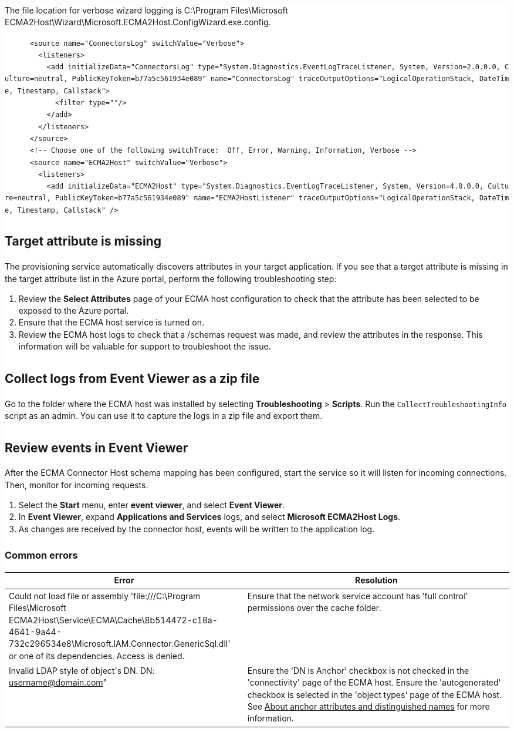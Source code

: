 The file location for verbose wizard logging is C:\Program Files\Microsoft ECMA2Host\Wizard\Microsoft.ECMA2Host.ConfigWizard.exe.config.
  ```
        <source name="ConnectorsLog" switchValue="Verbose"> 
          <listeners> 
            <add initializeData="ConnectorsLog" type="System.Diagnostics.EventLogTraceListener, System, Version=2.0.0.0, Culture=neutral, PublicKeyToken=b77a5c561934e089" name="ConnectorsLog" traceOutputOptions="LogicalOperationStack, DateTime, Timestamp, Callstack"> 
              <filter type=""/> 
            </add> 
          </listeners> 
        </source> 
        <!-- Choose one of the following switchTrace:  Off, Error, Warning, Information, Verbose --> 
        <source name="ECMA2Host" switchValue="Verbose"> 
          <listeners> 
            <add initializeData="ECMA2Host" type="System.Diagnostics.EventLogTraceListener, System, Version=4.0.0.0, Culture=neutral, PublicKeyToken=b77a5c561934e089" name="ECMA2HostListener" traceOutputOptions="LogicalOperationStack, DateTime, Timestamp, Callstack" /> 
  ```

## Target attribute is missing 
The provisioning service automatically discovers attributes in your target application. If you see that a target attribute is missing in the target attribute list in the Azure portal, perform the following troubleshooting step:

 1. Review the **Select Attributes** page of your ECMA host configuration to check that the attribute has been selected to be exposed to the Azure portal.
 1. Ensure that the ECMA host service is turned on. 
 1. Review the ECMA host logs to check that a /schemas request was made, and review the attributes in the response. This information will be valuable for support to troubleshoot the issue.

## Collect logs from Event Viewer as a zip file

Go to the folder where the ECMA host was installed by selecting **Troubleshooting** > **Scripts**. Run the `CollectTroubleshootingInfo` script as an admin. You can use it to capture the logs in a zip file and export them.

## Review events in Event Viewer

After the ECMA Connector Host schema mapping has been configured, start the service so it will listen for incoming connections. Then, monitor for incoming requests.

  1. Select the **Start** menu, enter **event viewer**, and select **Event Viewer**. 
  1. In **Event Viewer**, expand **Applications and Services** logs, and select **Microsoft ECMA2Host Logs**. 
  1. As changes are received by the connector host, events will be written to the application log. 

### Common errors

| Error      | Resolution |
| ----------- | ----------- |
| Could not load file or assembly 'file:///C:\Program Files\Microsoft ECMA2Host\Service\ECMA\Cache\8b514472-c18a-4641-9a44-732c296534e8\Microsoft.IAM.Connector.GenericSql.dll' or one of its dependencies. Access is denied.      | Ensure that the network service account has 'full control' permissions over the cache folder. |
| Invalid LDAP style of object's DN. DN: username@domain.com"   | Ensure the 'DN is Anchor' checkbox is not checked in the 'connectivity' page of the ECMA host. Ensure the 'autogenerated' checkbox is selected in the 'object types' page of the ECMA host.  See [About anchor attributes and distinguished names](on-premises-application-provisioning-architecture.md#about-anchor-attributes-and-distinguished-names) for more information.|
